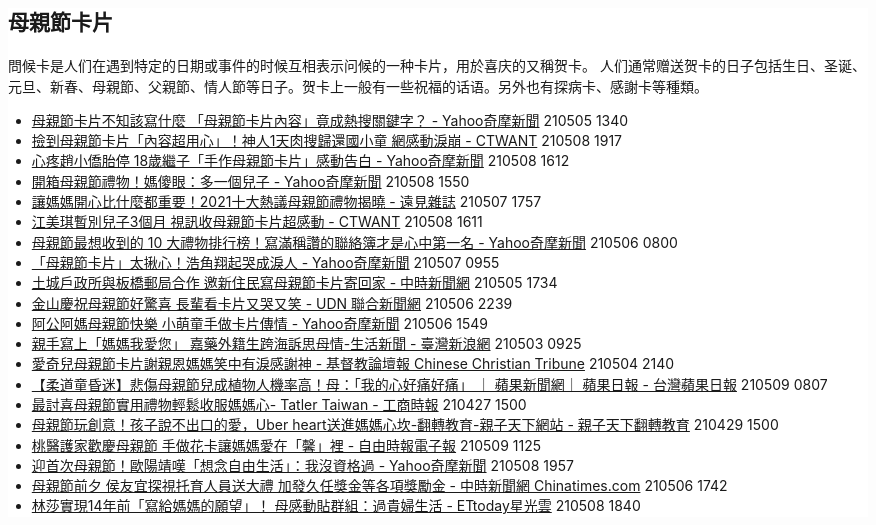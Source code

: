## 母親節卡片

問候卡是人们在遇到特定的日期或事件的时候互相表示问候的一种卡片，用於喜庆的又稱贺卡。
人们通常赠送贺卡的日子包括生日、圣诞、元旦、新春、母親節、父親節、情人節等日子。贺卡上一般有一些祝福的话语。另外也有探病卡、感謝卡等種類。
- [母親節卡片不知該寫什麼 「母親節卡片內容」竟成熱搜關鍵字？ - Yahoo奇摩新聞](https://tw.news.yahoo.com/%E6%AF%8D%E8%A6%AA%E7%AF%80%E5%8D%A1%E7%89%87-%E6%AF%8D%E8%A6%AA%E7%AF%80%E5%8D%A1%E7%89%87%E5%85%A7%E5%AE%B9-%E7%86%B1%E6%90%9C-%E9%97%9C%E9%8D%B5%E5%AD%97-054035386.html "母親節卡片不知該寫什麼 「母親節卡片內容」竟成熱搜關鍵字？ - Yahoo奇摩新聞") 210505 1340
- [撿到母親節卡片「內容超用心」！神人1天肉搜歸還國小童 網感動淚崩 - CTWANT](https://www.ctwant.com/article/116228 "撿到母親節卡片「內容超用心」！神人1天肉搜歸還國小童 網感動淚崩 - CTWANT") 210508 1917
- [心疼趙小僑胎停 18歲繼子「手作母親節卡片」感動告白 - Yahoo奇摩新聞](https://tw.news.yahoo.com/%E5%BF%83%E7%96%BC%E8%B6%99%E5%B0%8F%E5%83%91%E8%83%8E%E5%81%9C-18%E6%AD%B2%E7%B9%BC%E5%AD%90-%E6%89%8B%E4%BD%9C%E6%AF%8D%E8%A6%AA%E7%AF%80%E5%8D%A1%E7%89%87-%E6%84%9F%E5%8B%95%E5%91%8A%E7%99%BD-081247772.html "心疼趙小僑胎停 18歲繼子「手作母親節卡片」感動告白 - Yahoo奇摩新聞") 210508 1612
- [開箱母親節禮物！媽傻眼：多一個兒子 - Yahoo奇摩新聞](https://tw.news.yahoo.com/%E9%96%8B%E7%AE%B1%E6%AF%8D%E8%A6%AA%E7%AF%80%E7%A6%AE%E7%89%A9-%E5%AA%BD%E5%82%BB%E7%9C%BC-%E5%A4%9A-%E5%80%8B%E5%85%92%E5%AD%90-075022127.html "開箱母親節禮物！媽傻眼：多一個兒子 - Yahoo奇摩新聞") 210508 1550
- [讓媽媽開心比什麼都重要！2021十大熱議母親節禮物揭曉 - 遠見雜誌](https://www.gvm.com.tw/article/79431 "讓媽媽開心比什麼都重要！2021十大熱議母親節禮物揭曉 - 遠見雜誌") 210507 1757
- [江美琪暫別兒子3個月 視訊收母親節卡片超感動 - CTWANT](https://www.ctwant.com/article/116218 "江美琪暫別兒子3個月 視訊收母親節卡片超感動 - CTWANT") 210508 1611
- [母親節最想收到的 10 大禮物排行榜！寫滿稱讚的聯絡簿才是心中第一名 - Yahoo奇摩新聞](https://tw.news.yahoo.com/%E6%AF%8D%E8%A6%AA%E7%AF%80%E6%9C%80%E6%83%B3%E6%94%B6%E5%88%B0%E7%9A%84-10-%E5%A4%A7%E7%A6%AE%E7%89%A9%E6%8E%92%E8%A1%8C%E6%A6%9C-%E5%AF%AB%E6%BB%BF%E7%A8%B1%E8%AE%9A%E7%9A%84%E8%81%AF%E7%B5%A1%E7%B0%BF%E6%89%8D%E6%98%AF%E5%BF%83%E4%B8%AD%E7%AC%AC-%E5%90%8D-000018726.html "母親節最想收到的 10 大禮物排行榜！寫滿稱讚的聯絡簿才是心中第一名 - Yahoo奇摩新聞") 210506 0800
- [「母親節卡片」太揪心！浩角翔起哭成淚人 - Yahoo奇摩新聞](https://tw.news.yahoo.com/%E6%AF%8D%E8%A6%AA%E7%AF%80%E5%8D%A1%E7%89%87-%E5%A4%AA%E6%8F%AA%E5%BF%83-%E6%B5%A9%E8%A7%92%E7%BF%94%E8%B5%B7%E5%93%AD%E6%88%90%E6%B7%9A%E4%BA%BA-015553463.html "「母親節卡片」太揪心！浩角翔起哭成淚人 - Yahoo奇摩新聞") 210507 0955
- [土城戶政所與板橋郵局合作 邀新住民寫母親節卡片寄回家 - 中時新聞網](https://www.chinatimes.com/realtimenews/20210505004678-260421 "土城戶政所與板橋郵局合作 邀新住民寫母親節卡片寄回家 - 中時新聞網") 210505 1734
- [金山慶祝母親節好驚喜 長輩看卡片又哭又笑 - UDN 聯合新聞網](https://udn.com/news/story/7323/5438685 "金山慶祝母親節好驚喜 長輩看卡片又哭又笑 - UDN 聯合新聞網") 210506 2239
- [阿公阿媽母親節快樂 小萌童手做卡片傳情 - Yahoo奇摩新聞](https://tw.news.yahoo.com/%E9%98%BF%E5%85%AC%E9%98%BF%E5%AA%BD%E6%AF%8D%E8%A6%AA%E7%AF%80%E5%BF%AB%E6%A8%82-%E5%B0%8F%E8%90%8C%E7%AB%A5%E6%89%8B%E5%81%9A%E5%8D%A1%E7%89%87%E5%82%B3%E6%83%85-074924484.html "阿公阿媽母親節快樂 小萌童手做卡片傳情 - Yahoo奇摩新聞") 210506 1549
- [親手寫上「媽媽我愛您」 嘉藥外籍生跨海訴思母情-生活新聞 - 臺灣新浪網](https://news.sina.com.tw/article/20210503/38439200.html "親手寫上「媽媽我愛您」 嘉藥外籍生跨海訴思母情-生活新聞 - 臺灣新浪網") 210503 0925
- [愛奇兒母親節卡片謝親恩媽媽笑中有淚感謝神 - 基督教論壇報 Chinese Christian Tribune](https://www.ct.org.tw/1384985 "愛奇兒母親節卡片謝親恩媽媽笑中有淚感謝神 - 基督教論壇報 Chinese Christian Tribune") 210504 2140
- [【柔道童昏迷】悲傷母親節兒成植物人機率高！母：「我的心好痛好痛」 ｜ 蘋果新聞網｜ 蘋果日報 - 台灣蘋果日報](https://tw.appledaily.com/local/20210509/VQ5ASMSKPJFVDIGNAVGFECFYAQ/ "【柔道童昏迷】悲傷母親節兒成植物人機率高！母：「我的心好痛好痛」 ｜ 蘋果新聞網｜ 蘋果日報 - 台灣蘋果日報") 210509 0807
- [最討喜母親節實用禮物輕鬆收服媽媽心- Tatler Taiwan - 工商時報](https://ctee.com.tw/bookstore/magazine/451432.html "最討喜母親節實用禮物輕鬆收服媽媽心- Tatler Taiwan - 工商時報") 210427 1500
- [母親節玩創意！孩子說不出口的愛，Uber heart送進媽媽心坎-翻轉教育-親子天下網站 - 親子天下翻轉教育](https://flipedu.parenting.com.tw/article/6532 "母親節玩創意！孩子說不出口的愛，Uber heart送進媽媽心坎-翻轉教育-親子天下網站 - 親子天下翻轉教育") 210429 1500
- [桃醫護家歡慶母親節 手做花卡讓媽媽愛在「馨」裡 - 自由時報電子報](https://health.ltn.com.tw/article/breakingnews/3525908 "桃醫護家歡慶母親節 手做花卡讓媽媽愛在「馨」裡 - 自由時報電子報") 210509 1125
- [迎首次母親節！歐陽靖嘆「想念自由生活」：我沒資格過 - Yahoo奇摩新聞](https://tw.news.yahoo.com/%E8%BF%8E%E9%A6%96%E6%AC%A1%E6%AF%8D%E8%A6%AA%E7%AF%80-%E6%AD%90%E9%99%BD%E9%9D%96%E5%98%86-%E6%83%B3%E5%BF%B5%E8%87%AA%E7%94%B1%E7%94%9F%E6%B4%BB-%E6%88%91%E6%B2%92%E8%B3%87%E6%A0%BC%E9%81%8E-115727321.html "迎首次母親節！歐陽靖嘆「想念自由生活」：我沒資格過 - Yahoo奇摩新聞") 210508 1957
- [母親節前夕 侯友宜探視托育人員送大禮 加發久任獎金等各項獎勵金 - 中時新聞網 Chinatimes.com](https://www.chinatimes.com/realtimenews/20210506004979-260405 "母親節前夕 侯友宜探視托育人員送大禮 加發久任獎金等各項獎勵金 - 中時新聞網 Chinatimes.com") 210506 1742
- [林莎實現14年前「寫給媽媽的願望」！ 母感動貼群組：過貴婦生活 - ETtoday星光雲](https://star.ettoday.net/news/1977335 "林莎實現14年前「寫給媽媽的願望」！ 母感動貼群組：過貴婦生活 - ETtoday星光雲") 210508 1840
